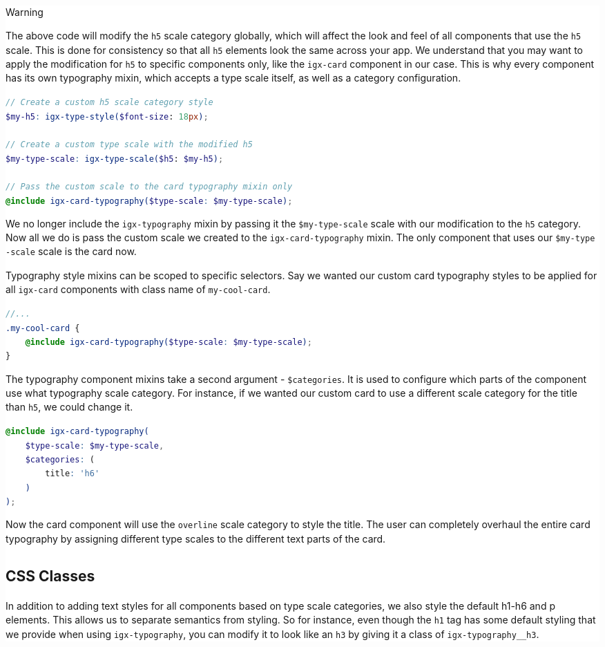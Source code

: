 > [!WARNING] 
> The above code will modify the `h5` scale category globally, which will affect the look and feel of all components that use the `h5` scale. This is done for consistency so that all `h5` elements look the same across your app. We understand that you may want to apply the modification for `h5` to specific components only, like the `igx-card` component in our case. This is why every component has its own typography mixin, which accepts a type scale itself, as well as a category configuration.

```scss
// Create a custom h5 scale category style
$my-h5: igx-type-style($font-size: 18px);

// Create a custom type scale with the modified h5
$my-type-scale: igx-type-scale($h5: $my-h5);

// Pass the custom scale to the card typography mixin only
@include igx-card-typography($type-scale: $my-type-scale);
```

We no longer include the `igx-typography` mixin by passing it the `$my-type-scale` scale with our modification to the `h5` category. Now all we do is pass the custom scale we created to the `igx-card-typography` mixin. The only component that uses our `$my-type-scale` scale is the card now.

Typography style mixins can be scoped to specific selectors. Say we wanted our custom card typography styles to be applied for all `igx-card` components with class name of `my-cool-card`. 

```scss
//...
.my-cool-card {
    @include igx-card-typography($type-scale: $my-type-scale);
}
```

The typography component mixins take a second argument - `$categories`. It is used to configure which parts of the component use what typography scale category. For instance, if we wanted our custom card to use a different scale category for the title than `h5`, we could change it.

```scss
@include igx-card-typography(
    $type-scale: $my-type-scale,
    $categories: (
        title: 'h6'
    )
);
```

Now the card component will use the `overline` scale category to style the title. The user can completely overhaul the entire card typography by assigning different type scales to the different text parts of the card.

## CSS Classes

In addition to adding text styles for all components based on type scale categories, we also style the default h1-h6 and p elements. This allows us to separate semantics from styling. So for instance, even though the `h1` tag has some default styling that we provide when using `igx-typography`, you can modify it to look like an `h3` by giving it a class of `igx-typography__h3`.

